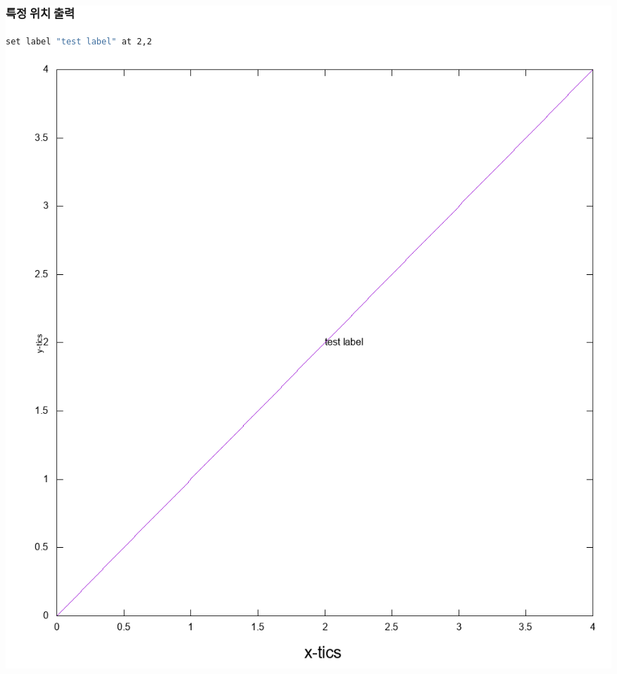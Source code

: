


### 특정 위치 출력

```makefile
set label "test label" at 2,2
```

![라벨위치](image\gnuplot\label\test_label2.png)
